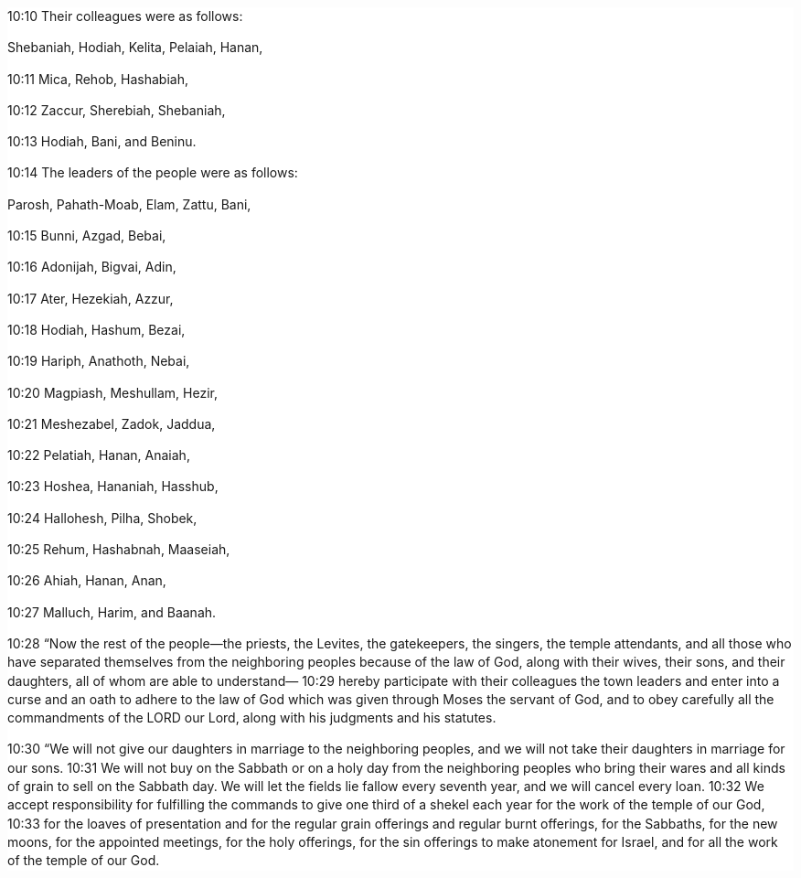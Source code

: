 <a name="10:10">10:10</a> Their colleagues were as follows:

Shebaniah, Hodiah, Kelita, Pelaiah, Hanan,

<a name="10:11">10:11</a> Mica, Rehob, Hashabiah,

<a name="10:12">10:12</a> Zaccur, Sherebiah, Shebaniah,

<a name="10:13">10:13</a> Hodiah, Bani, and Beninu.

<a name="10:14">10:14</a> The leaders of the people were as follows:

Parosh, Pahath-Moab, Elam, Zattu, Bani,

<a name="10:15">10:15</a> Bunni, Azgad, Bebai,

<a name="10:16">10:16</a> Adonijah, Bigvai, Adin,

<a name="10:17">10:17</a> Ater, Hezekiah, Azzur,

<a name="10:18">10:18</a> Hodiah, Hashum, Bezai,

<a name="10:19">10:19</a> Hariph, Anathoth, Nebai,

<a name="10:20">10:20</a> Magpiash, Meshullam, Hezir,

<a name="10:21">10:21</a> Meshezabel, Zadok, Jaddua,

<a name="10:22">10:22</a> Pelatiah, Hanan, Anaiah,

<a name="10:23">10:23</a> Hoshea, Hananiah, Hasshub,

<a name="10:24">10:24</a> Hallohesh, Pilha, Shobek,

<a name="10:25">10:25</a> Rehum, Hashabnah, Maaseiah,

<a name="10:26">10:26</a> Ahiah, Hanan, Anan,

<a name="10:27">10:27</a> Malluch, Harim, and Baanah.

<a name="10:28">10:28</a> “Now the rest of the people—the priests, the Levites, the gatekeepers, the singers, the temple attendants, and all those who have separated themselves from the neighboring peoples because of the law of God, along with their wives, their sons, and their daughters, all of whom are able to understand— <a name="10:29">10:29</a> hereby participate with their colleagues the town leaders and enter into a curse and an oath to adhere to the law of God which was given through Moses the servant of God, and to obey carefully all the commandments of the LORD our Lord, along with his judgments and his statutes.

<a name="10:30">10:30</a> “We will not give our daughters in marriage to the neighboring peoples, and we will not take their daughters in marriage for our sons. <a name="10:31">10:31</a> We will not buy on the Sabbath or on a holy day from the neighboring peoples who bring their wares and all kinds of grain to sell on the Sabbath day. We will let the fields lie fallow every seventh year, and we will cancel every loan. <a name="10:32">10:32</a> We accept responsibility for fulfilling the commands to give one third of a shekel each year for the work of the temple of our God, <a name="10:33">10:33</a> for the loaves of presentation and for the regular grain offerings and regular burnt offerings, for the Sabbaths, for the new moons, for the appointed meetings, for the holy offerings, for the sin offerings to make atonement for Israel, and for all the work of the temple of our God.
